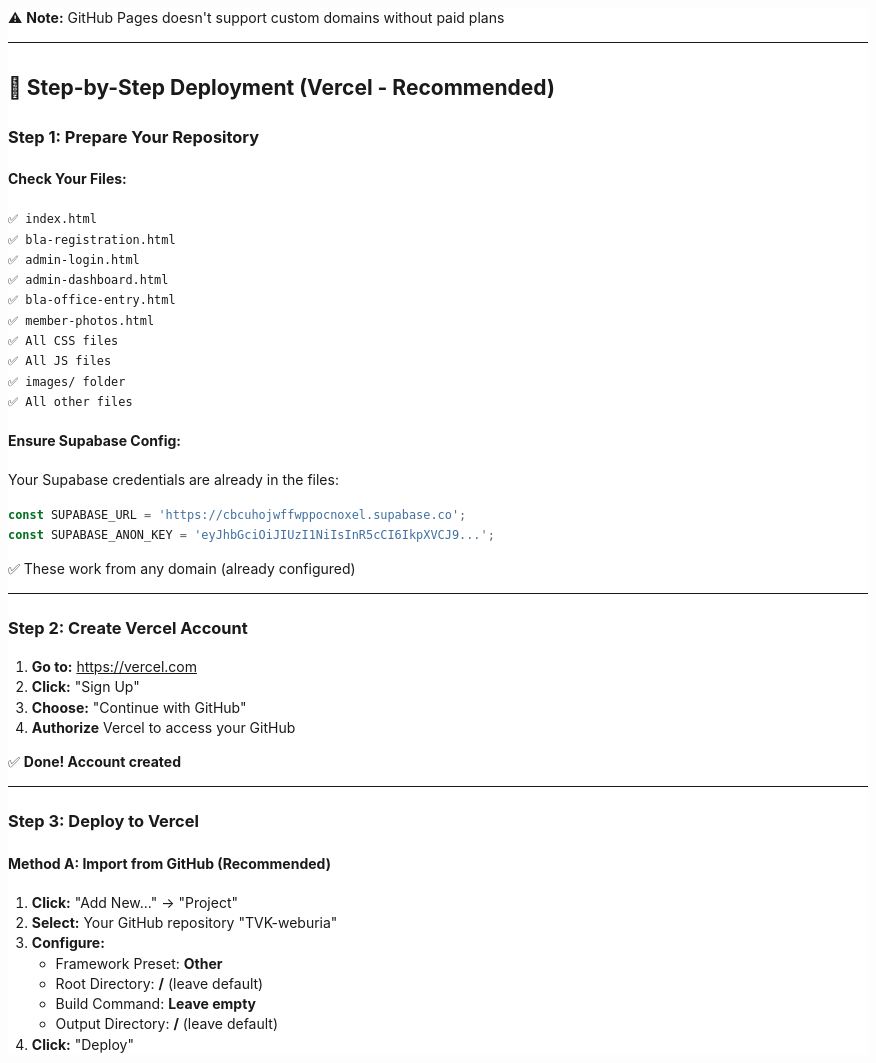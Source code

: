⚠️ **Note:** GitHub Pages doesn't support custom domains without paid plans

---

## 🎯 **Step-by-Step Deployment (Vercel - Recommended)**

### **Step 1: Prepare Your Repository**

#### **Check Your Files:**
```
✅ index.html
✅ bla-registration.html
✅ admin-login.html
✅ admin-dashboard.html
✅ bla-office-entry.html
✅ member-photos.html
✅ All CSS files
✅ All JS files
✅ images/ folder
✅ All other files
```

#### **Ensure Supabase Config:**
Your Supabase credentials are already in the files:
```javascript
const SUPABASE_URL = 'https://cbcuhojwffwppocnoxel.supabase.co';
const SUPABASE_ANON_KEY = 'eyJhbGciOiJIUzI1NiIsInR5cCI6IkpXVCJ9...';
```

✅ These work from any domain (already configured)

---

### **Step 2: Create Vercel Account**

1. **Go to:** https://vercel.com
2. **Click:** "Sign Up"
3. **Choose:** "Continue with GitHub"
4. **Authorize** Vercel to access your GitHub

✅ **Done! Account created**

---

### **Step 3: Deploy to Vercel**

#### **Method A: Import from GitHub (Recommended)**

1. **Click:** "Add New..." → "Project"
2. **Select:** Your GitHub repository "TVK-weburia"
3. **Configure:**
   - Framework Preset: **Other**
   - Root Directory: **/** (leave default)
   - Build Command: **Leave empty**
   - Output Directory: **/** (leave default)
4. **Click:** "Deploy"
